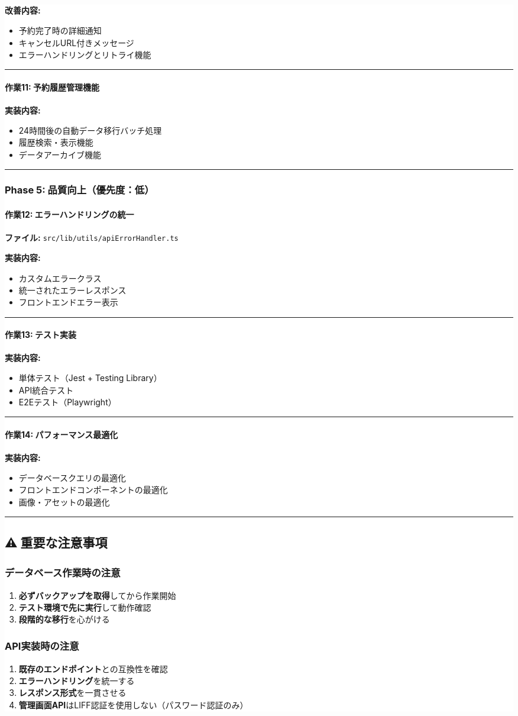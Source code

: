**改善内容:**
- 予約完了時の詳細通知
- キャンセルURL付きメッセージ
- エラーハンドリングとリトライ機能

---

#### **作業11: 予約履歴管理機能**
**実装内容:**
- 24時間後の自動データ移行バッチ処理
- 履歴検索・表示機能
- データアーカイブ機能

---

### **Phase 5: 品質向上（優先度：低）**

#### **作業12: エラーハンドリングの統一**
**ファイル:** `src/lib/utils/apiErrorHandler.ts`

**実装内容:**
- カスタムエラークラス
- 統一されたエラーレスポンス
- フロントエンドエラー表示

---

#### **作業13: テスト実装**
**実装内容:**
- 単体テスト（Jest + Testing Library）
- API統合テスト
- E2Eテスト（Playwright）

---

#### **作業14: パフォーマンス最適化**
**実装内容:**
- データベースクエリの最適化
- フロントエンドコンポーネントの最適化
- 画像・アセットの最適化

---

## ⚠️ **重要な注意事項**

### **データベース作業時の注意**
1. **必ずバックアップを取得**してから作業開始
2. **テスト環境で先に実行**して動作確認
3. **段階的な移行**を心がける

### **API実装時の注意**
1. **既存のエンドポイント**との互換性を確認
2. **エラーハンドリング**を統一する
3. **レスポンス形式**を一貫させる
4. **管理画面API**はLIFF認証を使用しない（パスワード認証のみ）
